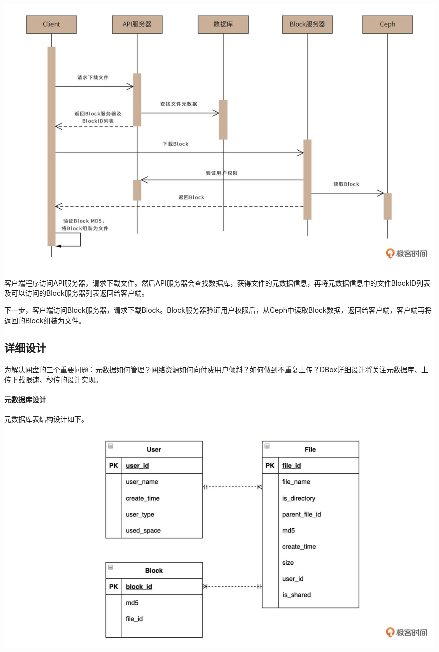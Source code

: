 <p><img src="assets/1c658bdd073f5bde99f2310cd222ae71.jpg" alt="图片" /></p>

<p>客户端程序访问API服务器，请求下载文件。然后API服务器会查找数据库，获得文件的元数据信息，再将元数据信息中的文件BlockID列表及可以访问的Block服务器列表返回给客户端。</p>

<p>下一步，客户端访问Block服务器，请求下载Block。Block服务器验证用户权限后，从Ceph中读取Block数据，返回给客户端，客户端再将返回的Block组装为文件。</p>

<h2 id="详细设计">详细设计</h2>

<p>为解决网盘的三个重要问题：元数据如何管理？网络资源如何向付费用户倾斜？如何做到不重复上传？DBox详细设计将关注元数据库、上传下载限速、秒传的设计实现。</p>

<h4 id="元数据库设计">元数据库设计</h4>

<p>元数据库表结构设计如下。</p>

<p><img src="assets/54ef5431490310a01ab0d05a5c22d79b.jpg" alt="图片" /></p>
